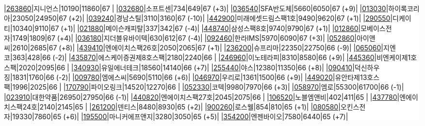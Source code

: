 |[263860](https://finance.daum.net/quotes/A263860)|지니언스|10190|11860|67 |
|[032680](https://finance.daum.net/quotes/A032680)|소프트센|734|649|67 (+3)|
|[036540](https://finance.daum.net/quotes/A036540)|SFA반도체|5660|6050|67 (+9)|
|[013030](https://finance.daum.net/quotes/A013030)|하이록코리아|23050|24950|67 (+2)|
|[039240](https://finance.daum.net/quotes/A039240)|경남스틸|3110|3160|67 (-10)|
|[442900](https://finance.daum.net/quotes/A442900)|미래에셋드림스팩1호|9490|9620|67 (+1)|
|[290550](https://finance.daum.net/quotes/A290550)|디케이티|10340|9110|67 (+1)|
|[021880](https://finance.daum.net/quotes/A021880)|메이슨캐피탈|337|342|67 (-4)|
|[448740](https://finance.daum.net/quotes/A448740)|삼성스팩8호|9740|9790|67 (+1)|
|[012860](https://finance.daum.net/quotes/A012860)|모베이스전자|1749|1809|67 (+4)|
|[036180](https://finance.daum.net/quotes/A036180)|지더블유바이텍|630|612|67 (-4)|
|[092460](https://finance.daum.net/quotes/A092460)|한라IMS|5970|6090|67 (+3)|
|[052860](https://finance.daum.net/quotes/A052860)|아이앤씨|2610|2685|67 (+8)|
|[439410](https://finance.daum.net/quotes/A439410)|엔에이치스팩26호|2050|2065|67 (+1)|
|[236200](https://finance.daum.net/quotes/A236200)|슈프리마|22350|22750|66 (-9)|
|[065060](https://finance.daum.net/quotes/A065060)|지엔코|363|428|66 (-2)|
|[435870](https://finance.daum.net/quotes/A435870)|에스케이증권제8호스팩|2180|2240|66 |
|[246960](https://finance.daum.net/quotes/A246960)|이노테라피|8310|8580|66 (+9)|
|[445360](https://finance.daum.net/quotes/A445360)|비엔케이제1호스팩|2020|2095|66 |
|[340930](https://finance.daum.net/quotes/A340930)|유일에너테크|18560|14140|66 (+7)|
|[255440](https://finance.daum.net/quotes/A255440)|야스|12380|11350|66 (+8)|
|[090410](https://finance.daum.net/quotes/A090410)|덕신하우징|1831|1760|66 (-2)|
|[009780](https://finance.daum.net/quotes/A009780)|엠에스씨|5690|5110|66 (+6)|
|[046970](https://finance.daum.net/quotes/A046970)|우리로|1361|1500|66 (+9)|
|[449020](https://finance.daum.net/quotes/A449020)|유안타제13호스팩|1996|2025|66 |
|[170790](https://finance.daum.net/quotes/A170790)|파이오링크|14520|12270|66 |
|[052330](https://finance.daum.net/quotes/A052330)|코텍|9980|7970|66 (+3)|
|[058970](https://finance.daum.net/quotes/A058970)|엠로|55300|61700|66 (-1)|
|[023910](https://finance.daum.net/quotes/A023910)|대한약품|26950|27950|66 (-1)|
|[440820](https://finance.daum.net/quotes/A440820)|엔에이치스팩27호|2045|2075|66 |
|[106520](https://finance.daum.net/quotes/A106520)|노블엠앤비|402|411|65 |
|[437780](https://finance.daum.net/quotes/A437780)|엔에이치스팩24호|2140|2145|65 |
|[261200](https://finance.daum.net/quotes/A261200)|덴티스|8480|8930|65 (+2)|
|[900260](https://finance.daum.net/quotes/A900260)|로스웰|854|810|65 (+1)|
|[080580](https://finance.daum.net/quotes/A080580)|오킨스전자|19330|7860|65 (+6)|
|[195500](https://finance.daum.net/quotes/A195500)|마니커에프앤지|3280|3050|65 (+5)|
|[354200](https://finance.daum.net/quotes/A354200)|엔젠바이오|7580|6440|65 (+7)|